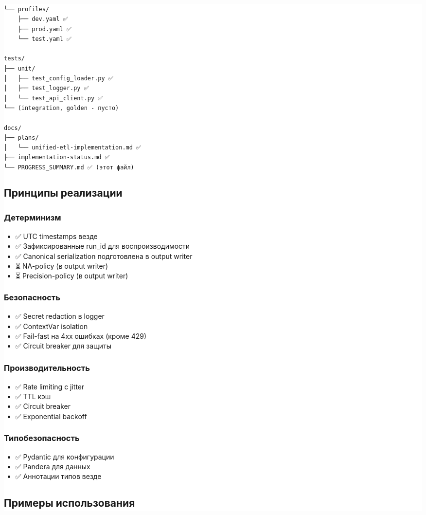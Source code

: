 ```text
└── profiles/
    ├── dev.yaml ✅
    ├── prod.yaml ✅
    └── test.yaml ✅

tests/
├── unit/
│   ├── test_config_loader.py ✅
│   ├── test_logger.py ✅
│   └── test_api_client.py ✅
└── (integration, golden - пусто)

docs/
├── plans/
│   └── unified-etl-implementation.md ✅
├── implementation-status.md ✅
└── PROGRESS_SUMMARY.md ✅ (этот файл)

```

## Принципы реализации

### Детерминизм

- ✅ UTC timestamps везде
- ✅ Зафиксированные run_id для воспроизводимости
- ✅ Canonical serialization подготовлена в output writer
- ⏳ NA-policy (в output writer)
- ⏳ Precision-policy (в output writer)

### Безопасность

- ✅ Secret redaction в logger
- ✅ ContextVar isolation
- ✅ Fail-fast на 4xx ошибках (кроме 429)
- ✅ Circuit breaker для защиты

### Производительность

- ✅ Rate limiting с jitter
- ✅ TTL кэш
- ✅ Circuit breaker
- ✅ Exponential backoff

### Типобезопасность

- ✅ Pydantic для конфигурации
- ✅ Pandera для данных
- ✅ Аннотации типов везде

## Примеры использования
